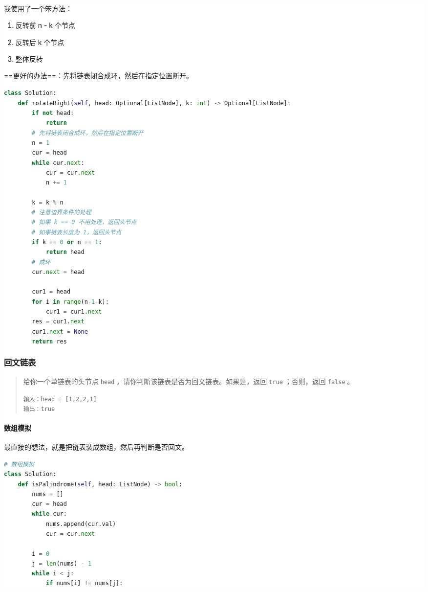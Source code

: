 我使用了一个笨方法：

1. 反转前 n - k 个节点

2. 反转后 k 个节点

3. 整体反转

==更好的办法==：先将链表闭合成环，然后在指定位置断开。

```python
class Solution:
    def rotateRight(self, head: Optional[ListNode], k: int) -> Optional[ListNode]:
        if not head:
            return
        # 先将链表闭合成环，然后在指定位置断开
        n = 1
        cur = head
        while cur.next:
            cur = cur.next
            n += 1
        
        k = k % n
        # 注意边界条件的处理
        # 如果 k == 0 不用处理，返回头节点
        # 如果链表长度为 1，返回头节点
        if k == 0 or n == 1:
            return head
        # 成环
        cur.next = head

        cur1 = head
        for i in range(n-1-k):
            cur1 = cur1.next
        res = cur1.next
        cur1.next = None
        return res
```



### 回文链表

> 给你一个单链表的头节点 `head` ，请你判断该链表是否为回文链表。如果是，返回 `true` ；否则，返回 `false` 。
>
> ```
> 输入：head = [1,2,2,1]
> 输出：true
> ```

#### 数组模拟

最直接的想法，就是把链表装成数组，然后再判断是否回文。

```python
# 数组模拟
class Solution:
    def isPalindrome(self, head: ListNode) -> bool:
        nums = []
        cur = head
        while cur:
            nums.append(cur.val)
            cur = cur.next
        
        i = 0
        j = len(nums) - 1
        while i < j:
            if nums[i] != nums[j]:
```